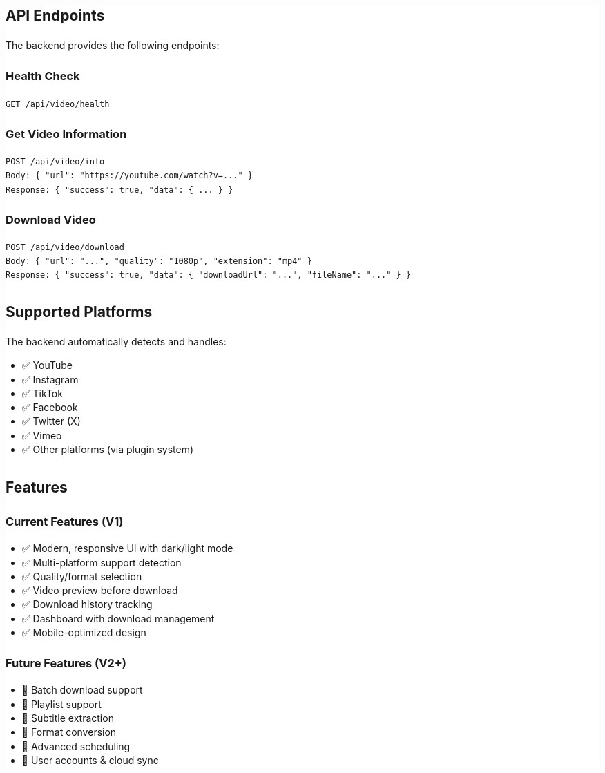 ## API Endpoints

The backend provides the following endpoints:

### Health Check
```
GET /api/video/health
```

### Get Video Information
```
POST /api/video/info
Body: { "url": "https://youtube.com/watch?v=..." }
Response: { "success": true, "data": { ... } }
```

### Download Video
```
POST /api/video/download
Body: { "url": "...", "quality": "1080p", "extension": "mp4" }
Response: { "success": true, "data": { "downloadUrl": "...", "fileName": "..." } }
```

## Supported Platforms

The backend automatically detects and handles:
- ✅ YouTube
- ✅ Instagram
- ✅ TikTok
- ✅ Facebook
- ✅ Twitter (X)
- ✅ Vimeo
- ✅ Other platforms (via plugin system)

## Features

### Current Features (V1)
- ✅ Modern, responsive UI with dark/light mode
- ✅ Multi-platform support detection
- ✅ Quality/format selection
- ✅ Video preview before download
- ✅ Download history tracking
- ✅ Dashboard with download management
- ✅ Mobile-optimized design

### Future Features (V2+)
- 🔄 Batch download support
- 🔄 Playlist support
- 🔄 Subtitle extraction
- 🔄 Format conversion
- 🔄 Advanced scheduling
- 🔄 User accounts & cloud sync
